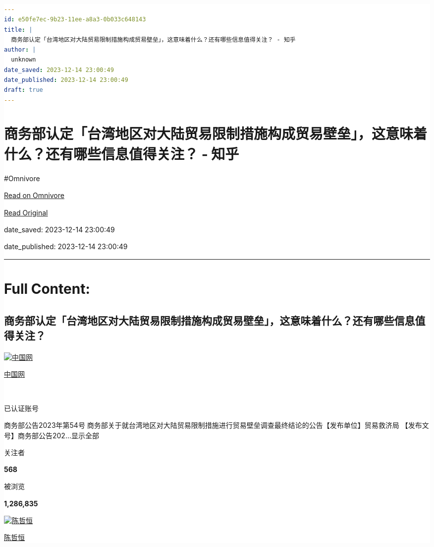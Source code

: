 ```yaml
---
id: e50fe7ec-9b23-11ee-a8a3-0b033c648143
title: |
  商务部认定「台湾地区对大陆贸易限制措施构成贸易壁垒」，这意味着什么？还有哪些信息值得关注？ - 知乎
author: |
  unknown
date_saved: 2023-12-14 23:00:49
date_published: 2023-12-14 23:00:49
draft: true
---
```


# 商务部认定「台湾地区对大陆贸易限制措施构成贸易壁垒」，这意味着什么？还有哪些信息值得关注？ - 知乎
#Omnivore

[Read on Omnivore](https://omnivore.app/me/-18c6c972e78)

[Read Original](https://www.zhihu.com/question/634950782/answer/3326388812)

date_saved: 2023-12-14 23:00:49

date_published: 2023-12-14 23:00:49

--- 

# Full Content: 

## 商务部认定「台湾地区对大陆贸易限制措施构成贸易壁垒」，这意味着什么？还有哪些信息值得关注？

[![中国网](https://proxy-prod.omnivore-image-cache.app/0x0,s5Rk3-Zmionvv_hfR2WGe_4Zp8FsxfDNNhg6kCaltQLY/https://pic1.zhimg.com/v2-76c3df6beba32c0d96d3000cdc624445_l.jpg?source=1def8aca)](https://www.zhihu.com/org/zhong-guo-wang-25)

[中国网](https://www.zhihu.com/org/zhong-guo-wang-25)

[​](https://www.zhihu.com/question/48510028)

已认证账号

商务部公告2023年第54号 商务部关于就台湾地区对大陆贸易限制措施进行贸易壁垒调查最终结论的公告【发布单位】贸易救济局 【发布文号】商务部公告202…显示全部 ​

关注者

**568**

被浏览

**1,286,835**

[![陈哲恒](https://proxy-prod.omnivore-image-cache.app/0x0,s_twY0aQV2rICzt3YEEeaSVZhfypq2X_CYOv6zwkYYrU/https://pic1.zhimg.com/v2-dc00399ef28572287cb0992bc93d24f0_l.jpg?source=2c26e567)](https://www.zhihu.com/people/chen-zhe-heng-16)

[陈哲恒](https://www.zhihu.com/people/chen-zhe-heng-16)
